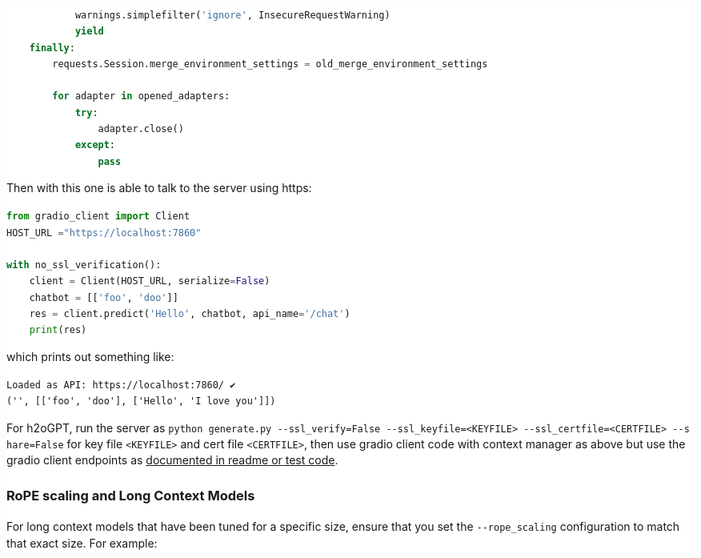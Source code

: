 ```python
            warnings.simplefilter('ignore', InsecureRequestWarning)
            yield
    finally:
        requests.Session.merge_environment_settings = old_merge_environment_settings

        for adapter in opened_adapters:
            try:
                adapter.close()
            except:
                pass
```
Then with this one is able to talk to the server using https:

```python
from gradio_client import Client
HOST_URL ="https://localhost:7860"

with no_ssl_verification():
    client = Client(HOST_URL, serialize=False)
    chatbot = [['foo', 'doo']]
    res = client.predict('Hello', chatbot, api_name='/chat')
    print(res)
```
which prints out something like:
```text
Loaded as API: https://localhost:7860/ ✔
('', [['foo', 'doo'], ['Hello', 'I love you']])
```

For h2oGPT, run the server as `python generate.py --ssl_verify=False --ssl_keyfile=<KEYFILE> --ssl_certfile=<CERTFILE> --share=False` for key file `<KEYFILE>` and cert file `<CERTFILE>`, then use gradio client code with context manager as above but use the gradio client endpoints as [documented in readme or test code](README_CLIENT.md).

### RoPE scaling and Long Context Models

For long context models that have been tuned for a specific size, ensure that you set the `--rope_scaling` configuration to match that exact size. For example:

```bash
